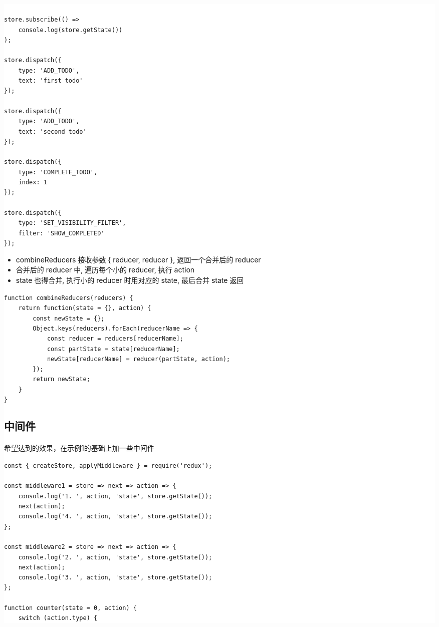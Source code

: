 ```

store.subscribe(() =>
    console.log(store.getState())
);

store.dispatch({
    type: 'ADD_TODO',
    text: 'first todo'
});

store.dispatch({
    type: 'ADD_TODO',
    text: 'second todo'
});

store.dispatch({
    type: 'COMPLETE_TODO',
    index: 1
});

store.dispatch({
    type: 'SET_VISIBILITY_FILTER',
    filter: 'SHOW_COMPLETED'
});
```

- combineReducers 接收参数 { reducer, reducer }, 返回一个合并后的 reducer
- 合并后的 reducer 中, 遍历每个小的 reducer, 执行 action
- state 也得合并, 执行小的 reducer 时用对应的 state, 最后合并 state 返回

```
function combineReducers(reducers) {
    return function(state = {}, action) {
        const newState = {};
        Object.keys(reducers).forEach(reducerName => {
            const reducer = reducers[reducerName];
            const partState = state[reducerName];
            newState[reducerName] = reducer(partState, action);
        });
        return newState;
    }
}
```

## 中间件

希望达到的效果，在示例1的基础上加一些中间件

```
const { createStore, applyMiddleware } = require('redux');

const middleware1 = store => next => action => {
    console.log('1. ', action, 'state', store.getState());
    next(action);
    console.log('4. ', action, 'state', store.getState());
};

const middleware2 = store => next => action => {
    console.log('2. ', action, 'state', store.getState());
    next(action);
    console.log('3. ', action, 'state', store.getState());
};

function counter(state = 0, action) {
    switch (action.type) {
```
